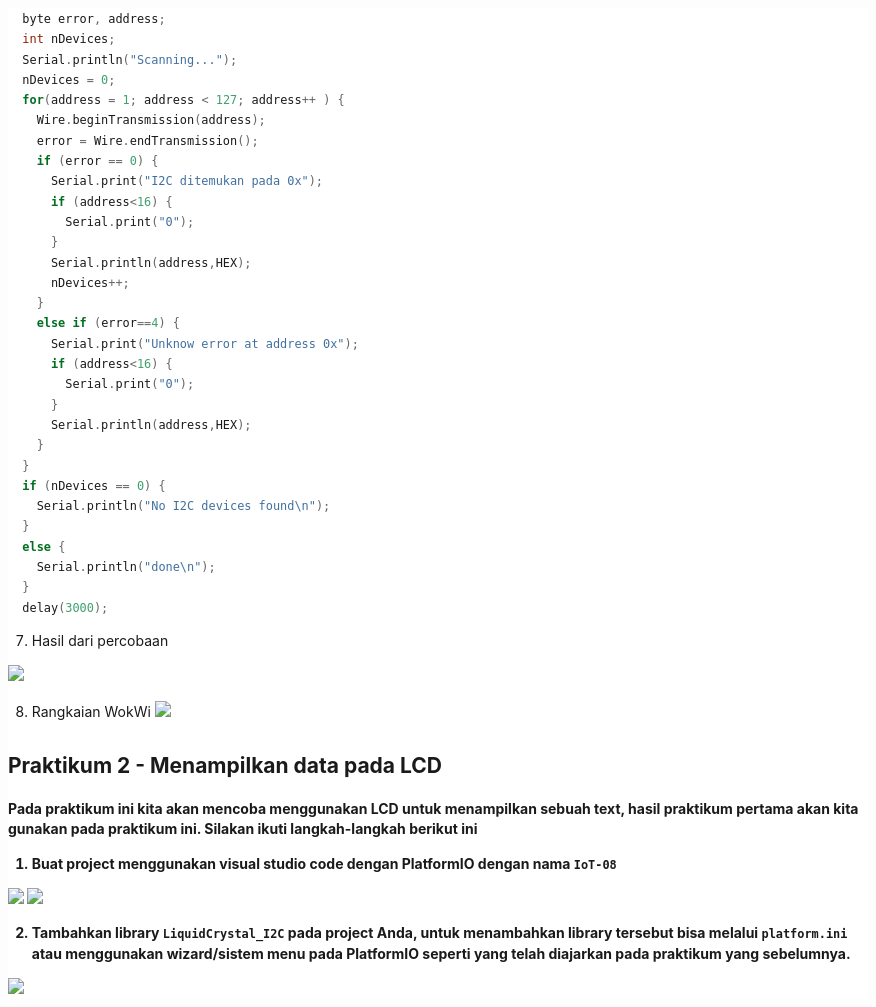  ```cpp
   byte error, address;
   int nDevices;
   Serial.println("Scanning...");
   nDevices = 0;
   for(address = 1; address < 127; address++ ) {
     Wire.beginTransmission(address);
     error = Wire.endTransmission();
     if (error == 0) {
       Serial.print("I2C ditemukan pada 0x");
       if (address<16) {
         Serial.print("0");
       }
       Serial.println(address,HEX);
       nDevices++;
     }
     else if (error==4) {
       Serial.print("Unknow error at address 0x");
       if (address<16) {
         Serial.print("0");
       }
       Serial.println(address,HEX);
     }    
   }
   if (nDevices == 0) {
     Serial.println("No I2C devices found\n");
   }
   else {
     Serial.println("done\n");
   }
   delay(3000);
 ```

 7. Hasil dari percobaan
 <img src = "kelompok04\praktikum1.jpg" width="500px">

 8. Rangkaian WokWi
 <img src = "kelompok04\prak1.png" width="500px"><br>

 ## <b>Praktikum 2 - Menampilkan data pada LCD
 Pada praktikum ini kita akan mencoba menggunakan LCD untuk menampilkan sebuah text, hasil praktikum pertama akan kita gunakan pada praktikum ini. Silakan ikuti langkah-langkah berikut ini

1. Buat project menggunakan visual studio code dengan PlatformIO dengan nama `IoT-08`
<img src = "kelompok04\nama_project.jpg" width="500px">
<img src = "kelompok04\esp.jpg" width="500px">

2. Tambahkan library `LiquidCrystal_I2C` pada project Anda, untuk menambahkan library tersebut bisa melalui `platform.ini` atau menggunakan wizard/sistem menu pada PlatformIO seperti yang telah diajarkan pada praktikum yang sebelumnya.
<img src = "kelompok04\library.jpg" width="500px">
